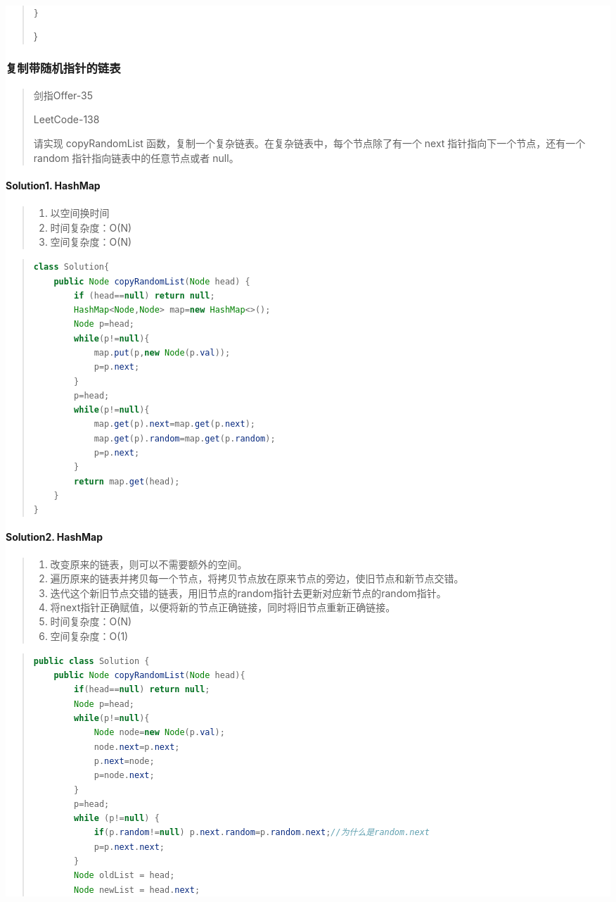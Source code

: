 >     }
> }
> ```

### 复制带随机指针的链表

> 剑指Offer-35
>
> LeetCode-138
>
> 请实现 copyRandomList 函数，复制一个复杂链表。在复杂链表中，每个节点除了有一个 next 指针指向下一个节点，还有一个 random 指针指向链表中的任意节点或者 null。

#### Solution1. HashMap

> 1. 以空间换时间
> 2. 时间复杂度：O(N)
> 3. 空间复杂度：O(N)

> ```java
> class Solution{
>     public Node copyRandomList(Node head) {
>         if (head==null) return null;
>         HashMap<Node,Node> map=new HashMap<>();
>         Node p=head;
>         while(p!=null){
>             map.put(p,new Node(p.val));
>             p=p.next;
>         }
>         p=head;
>         while(p!=null){
>             map.get(p).next=map.get(p.next);
>             map.get(p).random=map.get(p.random);
>             p=p.next;
>         }
>         return map.get(head);
>     }
> }
> ```

#### Solution2. HashMap

> 1. 改变原来的链表，则可以不需要额外的空间。
> 2. 遍历原来的链表并拷贝每一个节点，将拷贝节点放在原来节点的旁边，使旧节点和新节点交错。
> 3. 迭代这个新旧节点交错的链表，用旧节点的random指针去更新对应新节点的random指针。
> 4. 将next指针正确赋值，以便将新的节点正确链接，同时将旧节点重新正确链接。
> 5. 时间复杂度：O(N)
> 6. 空间复杂度：O(1)

> ```java
> public class Solution {
>     public Node copyRandomList(Node head){
>         if(head==null) return null;
>         Node p=head;
>         while(p!=null){
>             Node node=new Node(p.val);
>             node.next=p.next;
>             p.next=node;
>             p=node.next;
>         }
>         p=head;
>         while (p!=null) {
>             if(p.random!=null) p.next.random=p.random.next;//为什么是random.next
>             p=p.next.next;
>         }
>         Node oldList = head;
>         Node newList = head.next;